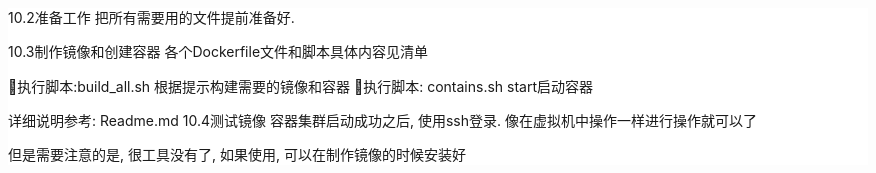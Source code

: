 10.2准备工作
把所有需要用的文件提前准备好.



10.3制作镜像和创建容器
各个Dockerfile文件和脚本具体内容见清单

执行脚本:build_all.sh 根据提示构建需要的镜像和容器
执行脚本: contains.sh start启动容器

详细说明参考: Readme.md
10.4测试镜像
容器集群启动成功之后, 使用ssh登录.
像在虚拟机中操作一样进行操作就可以了

但是需要注意的是, 很工具没有了, 如果使用, 可以在制作镜像的时候安装好